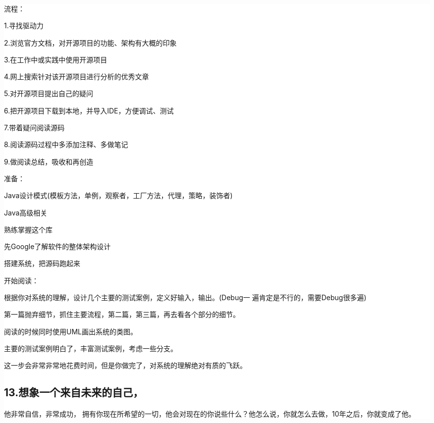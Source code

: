 

 流程： 



1.寻找驱动力 

2.浏览官方文档，对开源项目的功能、架构有大概的印象 

3.在工作中或实践中使用开源项目 

4.网上搜索针对该开源项目进行分析的优秀文章 

5.对开源项目提出自己的疑问 

6.把开源项目下载到本地，并导入IDE，方便调试、测试 

7.带着疑问阅读源码 

8.阅读源码过程中多添加注释、多做笔记 

9.做阅读总结，吸收和再创造 



准备： 



Java设计模式(模板方法，单例，观察者，工厂方法，代理，策略，装饰者)

Java高级相关 

熟练掌握这个库 

先Google了解软件的整体架构设计 

搭建系统，把源码跑起来 



开始阅读： 



根据你对系统的理解，设计几个主要的测试案例，定义好输入，输出。(Debug一 遍肯定是不行的，需要Debug很多遍) 



第一篇抛弃细节，抓住主要流程，第二篇，第三篇，再去看各个部分的细节。 



阅读的时候同时使用UML画出系统的类图。 



主要的测试案例明白了，丰富测试案例，考虑一些分支。



这一步会非常非常地花费时间，但是你做完了，对系统的理解绝对有质的飞跃。 



## **13.想象一个来自未来的自己**，

他非常自信，非常成功， 拥有你现在所希望的一切，他会对现在的你说些什么？他怎么说，你就怎么去做，10年之后，你就变成了他。 

